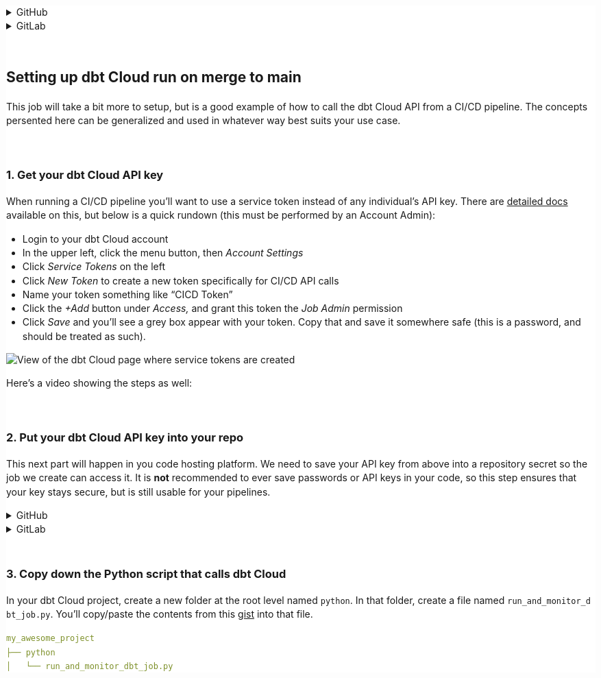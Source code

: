 <details><summary> GitHub </summary></details>
    
<details><summary> GitLab </summary></details>
<br>

## Setting up dbt Cloud run on merge to main

This job will take a bit more to setup, but is a good example of how to call the dbt Cloud API from a CI/CD pipeline. The concepts persented here can be generalized and used in whatever way best suits your use case.

<br>

### 1. Get your dbt Cloud API key

When running a CI/CD pipeline you’ll want to use a service token instead of any individual’s API key. There are [detailed docs](https://docs.getdbt.com/docs/dbt-cloud/dbt-cloud-api/service-tokens) available on this, but below is a quick rundown (this must be performed by an Account Admin):

- Login to your dbt Cloud account
- In the upper left, click the menu button, then *Account Settings*
- Click *Service Tokens* on the left
- Click *New Token* to create a new token specifically for CI/CD API calls
- Name your token something like “CICD Token”
- Click the *+Add* button under *Access,* and grant this token the *Job Admin* permission
- Click *Save* and you’ll see a grey box appear with your token. Copy that and save it somewhere safe (this is a password, and should be treated as such).

![View of the dbt Cloud page where service tokens are created](img/guides/orchestration/custom-cicd-pipelines/dbt-service-token-page.png)

Here’s a video showing the steps as well:

<WistiaVideo id="iub17te9ir" />

<br>

### 2. Put your dbt Cloud API key into your repo

This next part will happen in you code hosting platform. We need to save your API key from above into a repository secret so the job we create can access it. It is **not** recommended to ever save passwords or API keys in your code, so this step ensures that your key stays secure, but is still usable for your pipelines. 

<details><summary> GitHub </summary></details>

<details><summary> GitLab </summary></details>

<br>

### 3. Copy down the Python script that calls dbt Cloud

In your dbt Cloud project, create a new folder at the root level named `python`. In that folder, create a file named `run_and_monitor_dbt_job.py`. You’ll copy/paste the contents from this [gist](https://gist.github.com/b-per/f4942acb8584638e3be363cb87769b48) into that file.

```yaml
my_awesome_project
├── python
│   └── run_and_monitor_dbt_job.py
```
